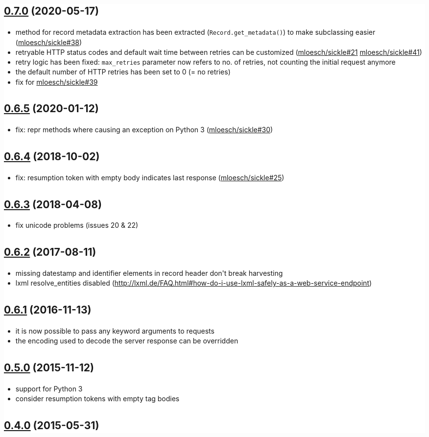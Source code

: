## [0.7.0](https://github.com/afuetterer/oaipmh-scythe/compare/0.6.5...0.7.0) (2020-05-17)

- method for record metadata extraction has been extracted (`Record.get_metadata()`) to make subclassing easier ([mloesch/sickle#38](https://github.com/mloesch/sickle/pull/38))
- retryable HTTP status codes and default wait time between retries can be customized ([mloesch/sickle#21](https://github.com/mloesch/sickle/issues/21) [mloesch/sickle#41](https://github.com/mloesch/sickle/pull/41))
- retry logic has been fixed: `max_retries` parameter now refers to no. of retries, not counting the initial request anymore
- the default number of HTTP retries has been set to 0 (= no retries)
- fix for [mloesch/sickle#39](https://github.com/mloesch/sickle/pull/39)

## [0.6.5](https://github.com/afuetterer/oaipmh-scythe/compare/0.6.4...0.6.5) (2020-01-12)

- fix: repr methods where causing an exception on Python 3 ([mloesch/sickle#30](https://github.com/mloesch/sickle/issues/30))

## [0.6.4](https://github.com/afuetterer/oaipmh-scythe/compare/0.6.3...0.6.4) (2018-10-02)

- fix: resumption token with empty body indicates last response ([mloesch/sickle#25](https://github.com/mloesch/sickle/issues/25))

## [0.6.3](https://github.com/afuetterer/oaipmh-scythe/compare/0.6.2...0.6.3) (2018-04-08)

- fix unicode problems (issues 20 & 22)

## [0.6.2](https://github.com/afuetterer/oaipmh-scythe/compare/0.6.1...0.6.2) (2017-08-11)

- missing datestamp and identifier elements in record header don\'t break harvesting
- lxml resolve_entities disabled (<http://lxml.de/FAQ.html#how-do-i-use-lxml-safely-as-a-web-service-endpoint>)

## [0.6.1](https://github.com/afuetterer/oaipmh-scythe/compare/0.5.0...0.6.1) (2016-11-13)

- it is now possible to pass any keyword arguments to requests
- the encoding used to decode the server response can be overridden

## [0.5.0](https://github.com/afuetterer/oaipmh-scythe/compare/0.4.0...0.5.0) (2015-11-12)

- support for Python 3
- consider resumption tokens with empty tag bodies

## [0.4.0](https://github.com/afuetterer/oaipmh-scythe/compare/0.3.0...0.4.0) (2015-05-31)
